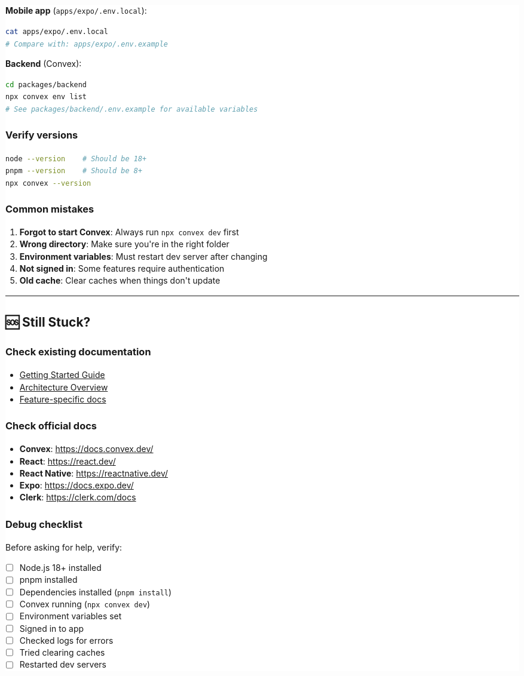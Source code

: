 **Mobile app** (`apps/expo/.env.local`):

```bash
cat apps/expo/.env.local
# Compare with: apps/expo/.env.example
```

**Backend** (Convex):

```bash
cd packages/backend
npx convex env list
# See packages/backend/.env.example for available variables
```

### Verify versions

```bash
node --version    # Should be 18+
pnpm --version    # Should be 8+
npx convex --version
```

### Common mistakes

1. **Forgot to start Convex**: Always run `npx convex dev` first
2. **Wrong directory**: Make sure you're in the right folder
3. **Environment variables**: Must restart dev server after changing
4. **Not signed in**: Some features require authentication
5. **Old cache**: Clear caches when things don't update

---

## 🆘 Still Stuck?

### Check existing documentation

- [Getting Started Guide](./GETTING_STARTED.md)
- [Architecture Overview](./ARCHITECTURE.md)
- [Feature-specific docs](./docs/)

### Check official docs

- **Convex**: <https://docs.convex.dev/>
- **React**: <https://react.dev/>
- **React Native**: <https://reactnative.dev/>
- **Expo**: <https://docs.expo.dev/>
- **Clerk**: <https://clerk.com/docs>

### Debug checklist

Before asking for help, verify:

- [ ] Node.js 18+ installed
- [ ] pnpm installed
- [ ] Dependencies installed (`pnpm install`)
- [ ] Convex running (`npx convex dev`)
- [ ] Environment variables set
- [ ] Signed in to app
- [ ] Checked logs for errors
- [ ] Tried clearing caches
- [ ] Restarted dev servers

